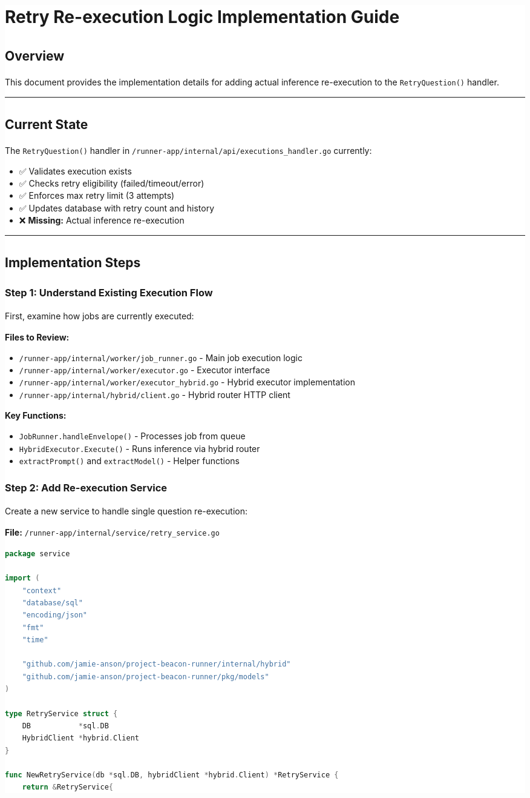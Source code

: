 # Retry Re-execution Logic Implementation Guide

## Overview
This document provides the implementation details for adding actual inference re-execution to the `RetryQuestion()` handler.

---

## Current State

The `RetryQuestion()` handler in `/runner-app/internal/api/executions_handler.go` currently:
- ✅ Validates execution exists
- ✅ Checks retry eligibility (failed/timeout/error)
- ✅ Enforces max retry limit (3 attempts)
- ✅ Updates database with retry count and history
- ❌ **Missing:** Actual inference re-execution

---

## Implementation Steps

### Step 1: Understand Existing Execution Flow

First, examine how jobs are currently executed:

**Files to Review:**
- `/runner-app/internal/worker/job_runner.go` - Main job execution logic
- `/runner-app/internal/worker/executor.go` - Executor interface
- `/runner-app/internal/worker/executor_hybrid.go` - Hybrid executor implementation
- `/runner-app/internal/hybrid/client.go` - Hybrid router HTTP client

**Key Functions:**
- `JobRunner.handleEnvelope()` - Processes job from queue
- `HybridExecutor.Execute()` - Runs inference via hybrid router
- `extractPrompt()` and `extractModel()` - Helper functions

### Step 2: Add Re-execution Service

Create a new service to handle single question re-execution:

**File:** `/runner-app/internal/service/retry_service.go`

```go
package service

import (
	"context"
	"database/sql"
	"encoding/json"
	"fmt"
	"time"

	"github.com/jamie-anson/project-beacon-runner/internal/hybrid"
	"github.com/jamie-anson/project-beacon-runner/pkg/models"
)

type RetryService struct {
	DB           *sql.DB
	HybridClient *hybrid.Client
}

func NewRetryService(db *sql.DB, hybridClient *hybrid.Client) *RetryService {
	return &RetryService{
```